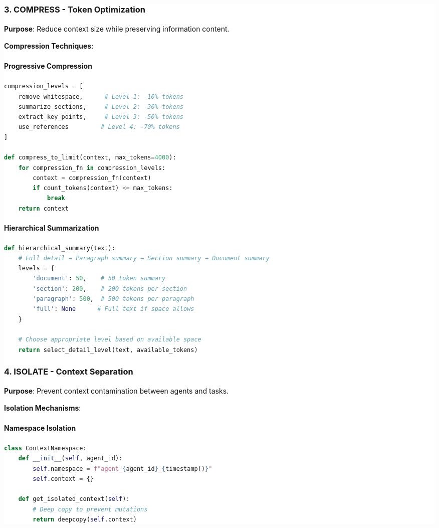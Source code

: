 ### 3. COMPRESS - Token Optimization
**Purpose**: Reduce context size while preserving information content.

**Compression Techniques**:

#### Progressive Compression
```python
compression_levels = [
    remove_whitespace,      # Level 1: -10% tokens
    summarize_sections,     # Level 2: -30% tokens
    extract_key_points,     # Level 3: -50% tokens
    use_references         # Level 4: -70% tokens
]

def compress_to_limit(context, max_tokens=4000):
    for compression_fn in compression_levels:
        context = compression_fn(context)
        if count_tokens(context) <= max_tokens:
            break
    return context
```

#### Hierarchical Summarization
```python
def hierarchical_summary(text):
    # Full detail → Paragraph summary → Section summary → Document summary
    levels = {
        'document': 50,    # 50 token summary
        'section': 200,    # 200 tokens per section
        'paragraph': 500,  # 500 tokens per paragraph
        'full': None      # Full text if space allows
    }
    
    # Choose appropriate level based on available space
    return select_detail_level(text, available_tokens)
```

### 4. ISOLATE - Context Separation
**Purpose**: Prevent context contamination between agents and tasks.

**Isolation Mechanisms**:

#### Namespace Isolation
```python
class ContextNamespace:
    def __init__(self, agent_id):
        self.namespace = f"agent_{agent_id}_{timestamp()}"
        self.context = {}
    
    def get_isolated_context(self):
        # Deep copy to prevent mutations
        return deepcopy(self.context)
```
